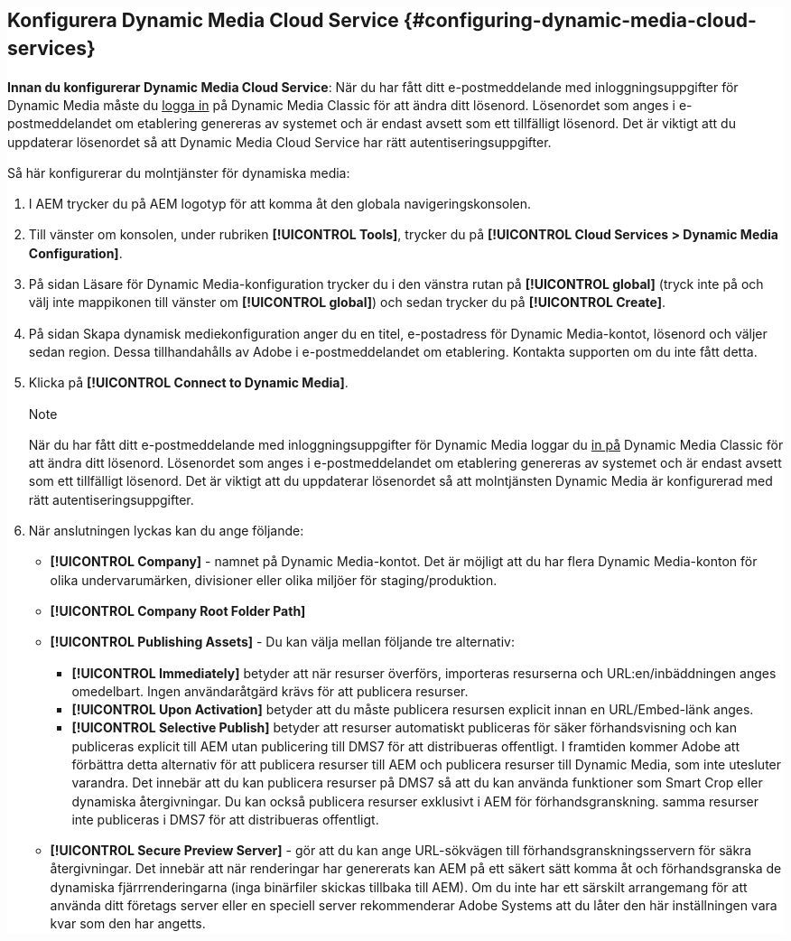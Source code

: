 

## Konfigurera Dynamic Media Cloud Service {#configuring-dynamic-media-cloud-services}

**Innan du konfigurerar Dynamic Media Cloud Service**: När du har fått ditt e-postmeddelande med inloggningsuppgifter för Dynamic Media måste du [logga in](https://www.adobe.com/marketing-cloud/experience-manager/scene7-login.html) på Dynamic Media Classic för att ändra ditt lösenord. Lösenordet som anges i e-postmeddelandet om etablering genereras av systemet och är endast avsett som ett tillfälligt lösenord. Det är viktigt att du uppdaterar lösenordet så att Dynamic Media Cloud Service har rätt autentiseringsuppgifter.

Så här konfigurerar du molntjänster för dynamiska media:

1. I AEM trycker du på AEM logotyp för att komma åt den globala navigeringskonsolen.
1. Till vänster om konsolen, under rubriken **[!UICONTROL Tools]**, trycker du på **[!UICONTROL Cloud Services > Dynamic Media Configuration]**.
1. På sidan Läsare för Dynamic Media-konfiguration trycker du i den vänstra rutan på **[!UICONTROL global]** (tryck inte på och välj inte mappikonen till vänster om **[!UICONTROL global]**) och sedan trycker du på **[!UICONTROL Create]**.
1. På sidan Skapa dynamisk mediekonfiguration anger du en titel, e-postadress för Dynamic Media-kontot, lösenord och väljer sedan region. Dessa tillhandahålls av Adobe i e-postmeddelandet om etablering. Kontakta supporten om du inte fått detta.
1. Klicka på **[!UICONTROL Connect to Dynamic Media]**.

   >[!NOTE]
   >
   >När du har fått ditt e-postmeddelande med inloggningsuppgifter för Dynamic Media loggar du [in på](https://www.adobe.com/marketing-cloud/experience-manager/scene7-login.html) Dynamic Media Classic för att ändra ditt lösenord. Lösenordet som anges i e-postmeddelandet om etablering genereras av systemet och är endast avsett som ett tillfälligt lösenord. Det är viktigt att du uppdaterar lösenordet så att molntjänsten Dynamic Media är konfigurerad med rätt autentiseringsuppgifter.

1. När anslutningen lyckas kan du ange följande:

   * **[!UICONTROL Company]** - namnet på Dynamic Media-kontot. Det är möjligt att du har flera Dynamic Media-konton för olika undervarumärken, divisioner eller olika miljöer för staging/produktion.

   * **[!UICONTROL Company Root Folder Path]**

   * **[!UICONTROL Publishing Assets]** - Du kan välja mellan följande tre alternativ:
      * **[!UICONTROL Immediately]** betyder att när resurser överförs, importeras resurserna och URL:en/inbäddningen anges omedelbart. Ingen användaråtgärd krävs för att publicera resurser.
      * **[!UICONTROL Upon Activation]** betyder att du måste publicera resursen explicit innan en URL/Embed-länk anges.
      * **[!UICONTROL Selective Publish]** betyder att resurser automatiskt publiceras för säker förhandsvisning och kan publiceras explicit till AEM utan publicering till DMS7 för att distribueras offentligt. I framtiden kommer Adobe att förbättra detta alternativ för att publicera resurser till AEM och publicera resurser till Dynamic Media, som inte utesluter varandra. Det innebär att du kan publicera resurser på DMS7 så att du kan använda funktioner som Smart Crop eller dynamiska återgivningar. Du kan också publicera resurser exklusivt i AEM för förhandsgranskning. samma resurser inte publiceras i DMS7 för att distribueras offentligt.
   * **[!UICONTROL Secure Preview Server]** - gör att du kan ange URL-sökvägen till förhandsgranskningsservern för säkra återgivningar. Det innebär att när renderingar har genererats kan AEM på ett säkert sätt komma åt och förhandsgranska de dynamiska fjärrrenderingarna (inga binärfiler skickas tillbaka till AEM).
Om du inte har ett särskilt arrangemang för att använda ditt företags server eller en speciell server rekommenderar Adobe Systems att du låter den här inställningen vara kvar som den har angetts.
